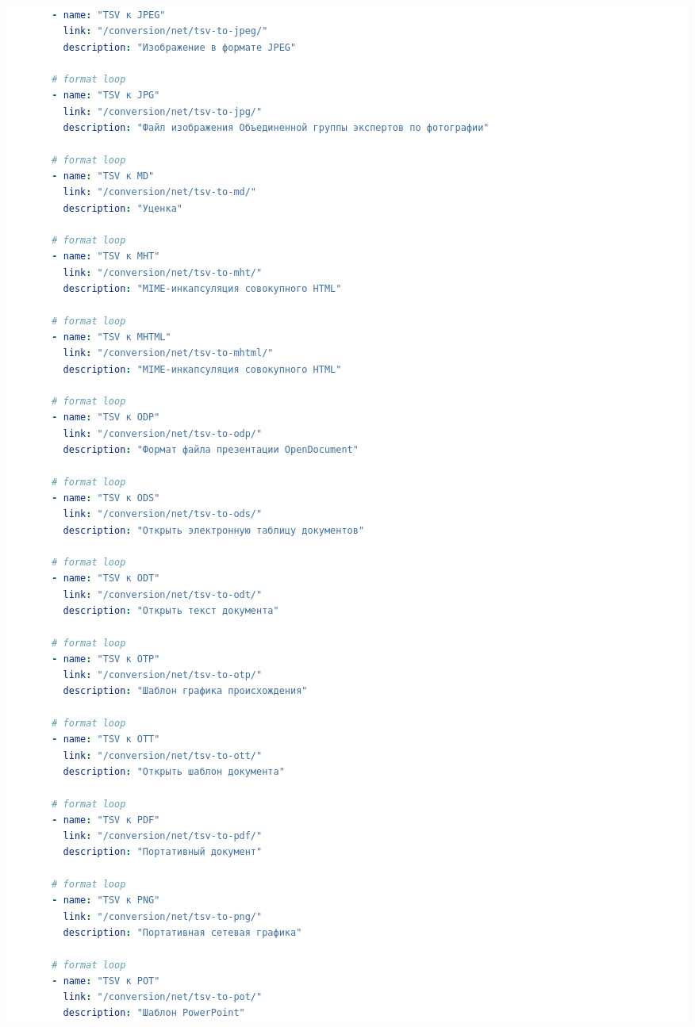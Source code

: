 ```yaml
        - name: "TSV к JPEG"
          link: "/conversion/net/tsv-to-jpeg/"
          description: "Изображение в формате JPEG"

        # format loop
        - name: "TSV к JPG"
          link: "/conversion/net/tsv-to-jpg/"
          description: "Файл изображения Объединенной группы экспертов по фотографии"

        # format loop
        - name: "TSV к MD"
          link: "/conversion/net/tsv-to-md/"
          description: "Уценка"

        # format loop
        - name: "TSV к MHT"
          link: "/conversion/net/tsv-to-mht/"
          description: "MIME-инкапсуляция совокупного HTML"

        # format loop
        - name: "TSV к MHTML"
          link: "/conversion/net/tsv-to-mhtml/"
          description: "MIME-инкапсуляция совокупного HTML"

        # format loop
        - name: "TSV к ODP"
          link: "/conversion/net/tsv-to-odp/"
          description: "Формат файла презентации OpenDocument"

        # format loop
        - name: "TSV к ODS"
          link: "/conversion/net/tsv-to-ods/"
          description: "Открыть электронную таблицу документов"

        # format loop
        - name: "TSV к ODT"
          link: "/conversion/net/tsv-to-odt/"
          description: "Открыть текст документа"

        # format loop
        - name: "TSV к OTP"
          link: "/conversion/net/tsv-to-otp/"
          description: "Шаблон графика происхождения"

        # format loop
        - name: "TSV к OTT"
          link: "/conversion/net/tsv-to-ott/"
          description: "Открыть шаблон документа"

        # format loop
        - name: "TSV к PDF"
          link: "/conversion/net/tsv-to-pdf/"
          description: "Портативный документ"

        # format loop
        - name: "TSV к PNG"
          link: "/conversion/net/tsv-to-png/"
          description: "Портативная сетевая графика"

        # format loop
        - name: "TSV к POT"
          link: "/conversion/net/tsv-to-pot/"
          description: "Шаблон PowerPoint"
```